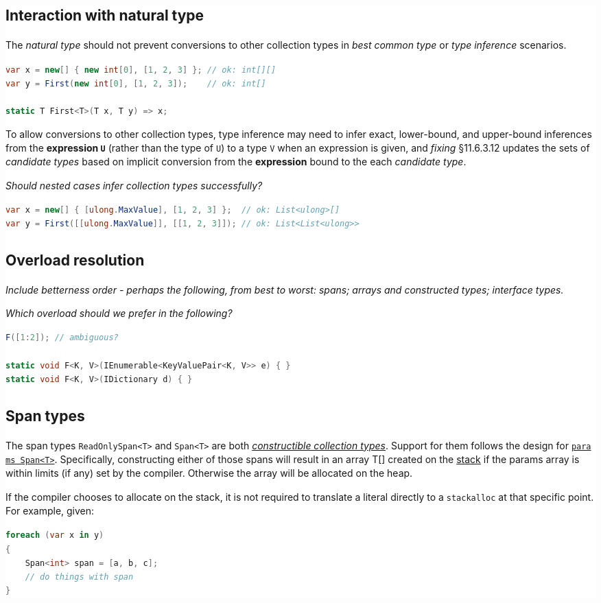 ## Interaction with natural type

The *natural type* should not prevent conversions to other collection types in *best common type* or *type inference* scenarios.
```c#
var x = new[] { new int[0], [1, 2, 3] }; // ok: int[][]
var y = First(new int[0], [1, 2, 3]);    // ok: int[]

static T First<T>(T x, T y) => x;
```

To allow conversions to other collection types, type inference may need to infer exact, lower-bound, and upper-bound inferences from the **expression `U`** (rather than the type of `U`) to a type `V` when an expression is given, and *fixing* §11.6.3.12 updates the sets of *candidate types* based on implicit conversion from the **expression** bound to the each *candidate type*.

_Should nested cases infer collection types successfully?_
```c#
var x = new[] { [ulong.MaxValue], [1, 2, 3] };  // ok: List<ulong>[]
var y = First([[ulong.MaxValue]], [[1, 2, 3]]); // ok: List<List<ulong>>
```

## Overload resolution
_Include betterness order - perhaps the following, from best to worst: spans; arrays and constructed types; interface types._

_Which overload should we prefer in the following?_
```c#
F([1:2]); // ambiguous?

static void F<K, V>(IEnumerable<KeyValuePair<K, V>> e) { }
static void F<K, V>(IDictionary d) { }
```

## Span types
[span-types]: #span-types

The span types `ReadOnlySpan<T>` and `Span<T>` are both [*constructible collection types*](#constructible-collection-types).  Support for them follows the design for [`params Span<T>`](https://github.com/dotnet/csharplang/blob/main/proposals/params-span.md). Specifically, constructing either of those spans will result in an array T[] created on the [stack](https://github.com/dotnet/csharpstandard/blob/standard-v6/standard/unsafe-code.md#229-stack-allocation) if the params array is within limits (if any) set by the compiler. Otherwise the array will be allocated on the heap.

If the compiler chooses to allocate on the stack, it is not required to translate a literal directly to a `stackalloc` at that specific point.  For example, given:

```c#
foreach (var x in y)
{
    Span<int> span = [a, b, c];
    // do things with span
}
```


[summary]: #summary
[motivation]: #motivation
[design]: #detailed-design
[spec-clarifications]: #spec-clarifications
[construct-methods]: #construct-methods
[init-methods]: #init-methods
[natural-type]: #natural-type
[collection-initializers]: #collection-initializers
[collection-literal-translation]: #collection-literal-translation
[interface-translation]: #interface-translation
[known-length-translation]: #known-length-translation
[unknown-length-translation]: #unknown-length-translation
[natural-element-type]: #natural-element-type
[unsupported-scenarios]: #unsupported-scenarios
[syntax-ambiguities]: #syntax-ambiguities
[drawbacks]: #drawbacks
[alternatives]: #alternatives
[resolved]: #resolved-questions
[unresolved]: #unresolved-questions
[design-meetings]: #design-meetings
[working-group-meetings]: #working-group-meetings